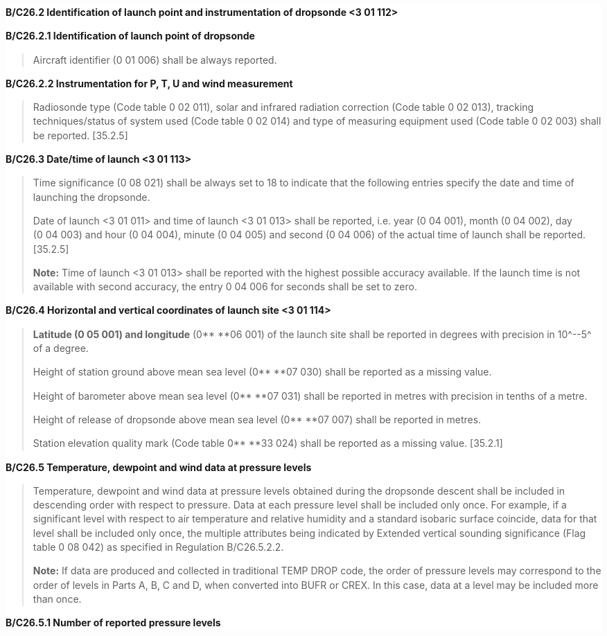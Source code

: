 **B/C26.2 Identification of launch point and instrumentation of dropsonde \<3 01 112\>**

**B/C26.2.1 Identification of launch point of dropsonde**

> Aircraft identifier (0 01 006) shall be always reported.

**B/C26.2.2 Instrumentation for P, T, U and wind measurement**

> Radiosonde type (Code table 0 02 011), solar and infrared radiation correction (Code table 0 02 013), tracking techniques/status of system used (Code table 0 02 014) and type of measuring equipment used (Code table 0 02 003) shall be reported. \[35.2.5\]

**B/C26.3 Date/time of launch \<3 01 113\>**

> Time significance (0 08 021) shall be always set to 18 to indicate that the following entries specify the date and time of launching the dropsonde.
>
> Date of launch \<3 01 011\> and time of launch \<3 01 013\> shall be reported, i.e. year (0 04 001), month (0 04 002), day (0 04 003) and hour (0 04 004), minute (0 04 005) and second (0 04 006) of the actual time of launch shall be reported. \[35.2.5\]
>
> **Note:** Time of launch \<3 01 013\> shall be reported with the highest possible accuracy available. If the launch time is not available with second accuracy, the entry 0 04 006 for seconds shall be set to zero.

**B/C26.4 Horizontal and vertical coordinates of launch site \<3 01 114\>**

> **Latitude (0 05 001) and longitude** (0** **06 001) of the launch site shall be reported in degrees with precision in 10^--5^ of a degree.
>
> Height of station ground above mean sea level (0** **07 030) shall be reported as a missing value.
>
> Height of barometer above mean sea level (0** **07 031) shall be reported in metres with precision in tenths of a metre.
>
> Height of release of dropsonde above mean sea level (0** **07 007) shall be reported in metres.
>
> Station elevation quality mark (Code table 0** **33 024) shall be reported as a missing value. \[35.2.1\]

**B/C26.5 Temperature, dewpoint and wind data at pressure levels**

> Temperature, dewpoint and wind data at pressure levels obtained during the dropsonde descent shall be included in descending order with respect to pressure. Data at each pressure level shall be included only once. For example, if a significant level with respect to air temperature and relative humidity and a standard isobaric surface coincide, data for that level shall be included only once, the multiple attributes being indicated by Extended vertical sounding significance (Flag table 0 08 042) as specified in Regulation B/C26.5.2.2.
>
> **Note:** If data are produced and collected in traditional TEMP DROP code, the order of pressure levels may correspond to the order of levels in Parts A, B, C and D, when converted into BUFR or CREX. In this case, data at a level may be included more than once.

**B/C26.5.1 Number of reported pressure levels**
